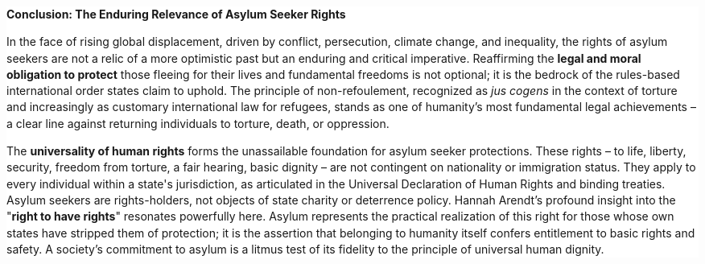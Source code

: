 **Conclusion: The Enduring Relevance of Asylum Seeker Rights**

In the face of rising global displacement, driven by conflict, persecution, climate change, and inequality, the rights of asylum seekers are not a relic of a more optimistic past but an enduring and critical imperative. Reaffirming the **legal and moral obligation to protect** those fleeing for their lives and fundamental freedoms is not optional; it is the bedrock of the rules-based international order states claim to uphold. The principle of non-refoulement, recognized as *jus cogens* in the context of torture and increasingly as customary international law for refugees, stands as one of humanity’s most fundamental legal achievements – a clear line against returning individuals to torture, death, or oppression.

The **universality of human rights** forms the unassailable foundation for asylum seeker protections. These rights – to life, liberty, security, freedom from torture, a fair hearing, basic dignity – are not contingent on nationality or immigration status. They apply to every individual within a state's jurisdiction, as articulated in the Universal Declaration of Human Rights and binding treaties. Asylum seekers are rights-holders, not objects of state charity or deterrence policy. Hannah Arendt’s profound insight into the "**right to have rights**" resonates powerfully here. Asylum represents the practical realization of this right for those whose own states have stripped them of protection; it is the assertion that belonging to humanity itself confers entitlement to basic rights and safety. A society’s commitment to asylum is a litmus test of its fidelity to the principle of universal human dignity.

